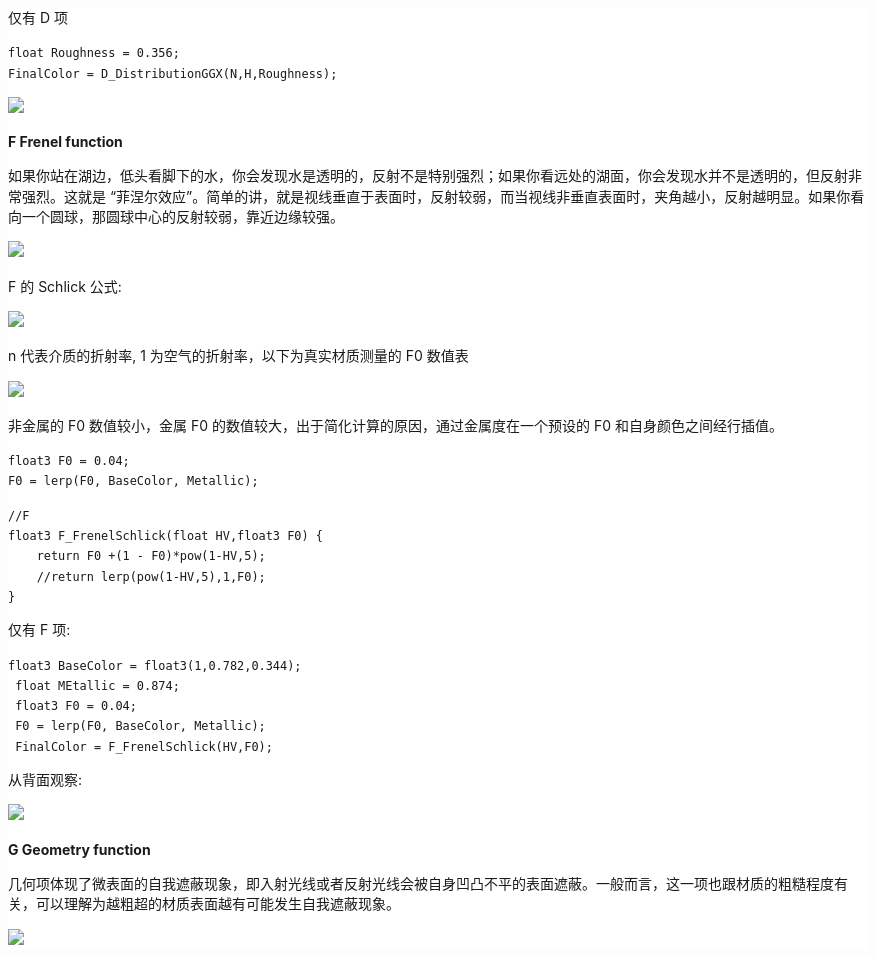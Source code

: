 仅有 D 项

```
float Roughness = 0.356;
FinalColor = D_DistributionGGX(N,H,Roughness);
```

![](<images/1683732883468.png>)

**F Frenel function**

如果你站在湖边，低头看脚下的水，你会发现水是透明的，反射不是特别强烈；如果你看远处的湖面，你会发现水并不是透明的，但反射非常强烈。这就是 “菲涅尔效应”。简单的讲，就是视线垂直于表面时，反射较弱，而当视线非垂直表面时，夹角越小，反射越明显。如果你看向一个圆球，那圆球中心的反射较弱，靠近边缘较强。

![](<images/1683732883538.png>)

F 的 Schlick 公式:

![](<images/1683732883633.png>)

n 代表介质的折射率, 1 为空气的折射率，以下为真实材质测量的 F0 数值表

![](<images/1683732883722.png>)

非金属的 F0 数值较小，金属 F0 的数值较大，出于简化计算的原因，通过金属度在一个预设的 F0 和自身颜色之间经行插值。

```
float3 F0 = 0.04;
F0 = lerp(F0, BaseColor, Metallic);
```

```
//F
float3 F_FrenelSchlick(float HV,float3 F0) {
    return F0 +(1 - F0)*pow(1-HV,5);
    //return lerp(pow(1-HV,5),1,F0);
}
```

仅有 F 项:

```
float3 BaseColor = float3(1,0.782,0.344);
 float MEtallic = 0.874;
 float3 F0 = 0.04;
 F0 = lerp(F0, BaseColor, Metallic);
 FinalColor = F_FrenelSchlick(HV,F0);
```

从背面观察:

![](<images/1683732883789.png>)

**G Geometry function**

几何项体现了微表面的自我遮蔽现象，即入射光线或者反射光线会被自身凹凸不平的表面遮蔽。一般而言，这一项也跟材质的粗糙程度有关，可以理解为越粗超的材质表面越有可能发生自我遮蔽现象。

![](<images/1683732883956.png>)
